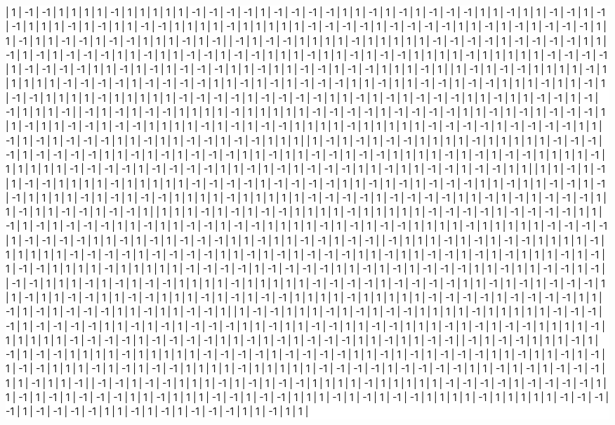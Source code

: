 |  1 | -1 | -1 |  1 |  1 |  1 |  1 | -1 |  1 |  1 |  1 |  1 |  1 | -1 | -1 | -1 | -1 |  1 | -1 | -1 | -1 | -1 |  1 |  1 | -1 |  1 | -1 |  1 | -1 | -1 | -1 |  1 |  1 | -1 |  1 |  1 | -1 | -1 |  1 | -1 | -1 |  1 |  1 |  1 | -1 |  1 | -1 |  1 |  1 | -1 | -1 |  1 |  1 |  1 |  1 | -1 |  1 |  1 |  1 |  1 |  1 | -1 | -1 | -1 | -1 |  1 | -1 | -1 | -1 | -1 |  1 |  1 | -1 |  1 | -1 |  1 | -1 | -1 | -1 |  1 |  1 | -1 |  1 |  1 | -1 | -1 |  1 | -1 | -1 |  1 |  1 |  1 | -1 |  1 | -1 |
| -1 |  1 | -1 | -1 |  1 |  1 |  1 |  1 | -1 |  1 |  1 |  1 |  1 |  1 | -1 | -1 | -1 | -1 |  1 | -1 | -1 | -1 | -1 |  1 |  1 | -1 |  1 | -1 |  1 | -1 | -1 | -1 |  1 |  1 | -1 |  1 |  1 | -1 | -1 |  1 | -1 | -1 |  1 |  1 |  1 | -1 |  1 |  1 | -1 |  1 | -1 | -1 |  1 |  1 |  1 |  1 | -1 |  1 |  1 |  1 |  1 |  1 | -1 | -1 | -1 | -1 |  1 | -1 | -1 | -1 | -1 |  1 |  1 | -1 |  1 | -1 |  1 | -1 | -1 | -1 |  1 |  1 | -1 |  1 |  1 | -1 | -1 |  1 | -1 | -1 |  1 |  1 |  1 | -1 |  1 |
|  1 | -1 |  1 | -1 | -1 |  1 |  1 |  1 |  1 | -1 |  1 |  1 |  1 |  1 |  1 | -1 | -1 | -1 | -1 |  1 | -1 | -1 | -1 | -1 |  1 |  1 | -1 |  1 | -1 |  1 | -1 | -1 | -1 |  1 |  1 | -1 |  1 |  1 | -1 | -1 |  1 | -1 | -1 |  1 |  1 |  1 | -1 |  1 |  1 | -1 |  1 | -1 | -1 |  1 |  1 |  1 |  1 | -1 |  1 |  1 |  1 |  1 |  1 | -1 | -1 | -1 | -1 |  1 | -1 | -1 | -1 | -1 |  1 |  1 | -1 |  1 | -1 |  1 | -1 | -1 | -1 |  1 |  1 | -1 |  1 |  1 | -1 | -1 |  1 | -1 | -1 |  1 |  1 |  1 | -1 |
| -1 |  1 | -1 |  1 | -1 | -1 |  1 |  1 |  1 |  1 | -1 |  1 |  1 |  1 |  1 |  1 | -1 | -1 | -1 | -1 |  1 | -1 | -1 | -1 | -1 |  1 |  1 | -1 |  1 | -1 |  1 | -1 | -1 | -1 |  1 |  1 | -1 |  1 |  1 | -1 | -1 |  1 | -1 | -1 |  1 |  1 |  1 |  1 | -1 |  1 | -1 |  1 | -1 | -1 |  1 |  1 |  1 |  1 | -1 |  1 |  1 |  1 |  1 |  1 | -1 | -1 | -1 | -1 |  1 | -1 | -1 | -1 | -1 |  1 |  1 | -1 |  1 | -1 |  1 | -1 | -1 | -1 |  1 |  1 | -1 |  1 |  1 | -1 | -1 |  1 | -1 | -1 |  1 |  1 |  1 |
|  1 | -1 |  1 | -1 |  1 | -1 | -1 |  1 |  1 |  1 |  1 | -1 |  1 |  1 |  1 |  1 |  1 | -1 | -1 | -1 | -1 |  1 | -1 | -1 | -1 | -1 |  1 |  1 | -1 |  1 | -1 |  1 | -1 | -1 | -1 |  1 |  1 | -1 |  1 |  1 | -1 | -1 |  1 | -1 | -1 |  1 |  1 |  1 |  1 | -1 |  1 | -1 |  1 | -1 | -1 |  1 |  1 |  1 |  1 | -1 |  1 |  1 |  1 |  1 |  1 | -1 | -1 | -1 | -1 |  1 | -1 | -1 | -1 | -1 |  1 |  1 | -1 |  1 | -1 |  1 | -1 | -1 | -1 |  1 |  1 | -1 |  1 |  1 | -1 | -1 |  1 | -1 | -1 |  1 |  1 |
|  1 |  1 | -1 |  1 | -1 |  1 | -1 | -1 |  1 |  1 |  1 |  1 | -1 |  1 |  1 |  1 |  1 |  1 | -1 | -1 | -1 | -1 |  1 | -1 | -1 | -1 | -1 |  1 |  1 | -1 |  1 | -1 |  1 | -1 | -1 | -1 |  1 |  1 | -1 |  1 |  1 | -1 | -1 |  1 | -1 | -1 |  1 |  1 |  1 |  1 | -1 |  1 | -1 |  1 | -1 | -1 |  1 |  1 |  1 |  1 | -1 |  1 |  1 |  1 |  1 |  1 | -1 | -1 | -1 | -1 |  1 | -1 | -1 | -1 | -1 |  1 |  1 | -1 |  1 | -1 |  1 | -1 | -1 | -1 |  1 |  1 | -1 |  1 |  1 | -1 | -1 |  1 | -1 | -1 |  1 |
|  1 |  1 |  1 | -1 |  1 | -1 |  1 | -1 | -1 |  1 |  1 |  1 |  1 | -1 |  1 |  1 |  1 |  1 |  1 | -1 | -1 | -1 | -1 |  1 | -1 | -1 | -1 | -1 |  1 |  1 | -1 |  1 | -1 |  1 | -1 | -1 | -1 |  1 |  1 | -1 |  1 |  1 | -1 | -1 |  1 | -1 | -1 |  1 |  1 |  1 |  1 | -1 |  1 | -1 |  1 | -1 | -1 |  1 |  1 |  1 |  1 | -1 |  1 |  1 |  1 |  1 |  1 | -1 | -1 | -1 | -1 |  1 | -1 | -1 | -1 | -1 |  1 |  1 | -1 |  1 | -1 |  1 | -1 | -1 | -1 |  1 |  1 | -1 |  1 |  1 | -1 | -1 |  1 | -1 | -1 |
| -1 |  1 |  1 |  1 | -1 |  1 | -1 |  1 | -1 | -1 |  1 |  1 |  1 |  1 | -1 |  1 |  1 |  1 |  1 |  1 | -1 | -1 | -1 | -1 |  1 | -1 | -1 | -1 | -1 |  1 |  1 | -1 |  1 | -1 |  1 | -1 | -1 | -1 |  1 |  1 | -1 |  1 |  1 | -1 | -1 |  1 | -1 |  1 | -1 |  1 |  1 |  1 | -1 |  1 | -1 |  1 | -1 | -1 |  1 |  1 |  1 |  1 | -1 |  1 |  1 |  1 |  1 |  1 | -1 | -1 | -1 | -1 |  1 | -1 | -1 | -1 | -1 |  1 |  1 | -1 |  1 | -1 |  1 | -1 | -1 | -1 |  1 |  1 | -1 |  1 |  1 | -1 | -1 |  1 | -1 |
| -1 | -1 |  1 |  1 |  1 | -1 |  1 | -1 |  1 | -1 | -1 |  1 |  1 |  1 |  1 | -1 |  1 |  1 |  1 |  1 |  1 | -1 | -1 | -1 | -1 |  1 | -1 | -1 | -1 | -1 |  1 |  1 | -1 |  1 | -1 |  1 | -1 | -1 | -1 |  1 |  1 | -1 |  1 |  1 | -1 | -1 |  1 |  1 | -1 | -1 |  1 |  1 |  1 | -1 |  1 | -1 |  1 | -1 | -1 |  1 |  1 |  1 |  1 | -1 |  1 |  1 |  1 |  1 |  1 | -1 | -1 | -1 | -1 |  1 | -1 | -1 | -1 | -1 |  1 |  1 | -1 |  1 | -1 |  1 | -1 | -1 | -1 |  1 |  1 | -1 |  1 |  1 | -1 | -1 |  1 |
|  1 | -1 | -1 |  1 |  1 |  1 | -1 |  1 | -1 |  1 | -1 | -1 |  1 |  1 |  1 |  1 | -1 |  1 |  1 |  1 |  1 |  1 | -1 | -1 | -1 | -1 |  1 | -1 | -1 | -1 | -1 |  1 |  1 | -1 |  1 | -1 |  1 | -1 | -1 | -1 |  1 |  1 | -1 |  1 |  1 | -1 | -1 |  1 |  1 | -1 | -1 |  1 |  1 |  1 | -1 |  1 | -1 |  1 | -1 | -1 |  1 |  1 |  1 |  1 | -1 |  1 |  1 |  1 |  1 |  1 | -1 | -1 | -1 | -1 |  1 | -1 | -1 | -1 | -1 |  1 |  1 | -1 |  1 | -1 |  1 | -1 | -1 | -1 |  1 |  1 | -1 |  1 |  1 | -1 | -1 |
| -1 |  1 | -1 | -1 |  1 |  1 |  1 | -1 |  1 | -1 |  1 | -1 | -1 |  1 |  1 |  1 |  1 | -1 |  1 |  1 |  1 |  1 |  1 | -1 | -1 | -1 | -1 |  1 | -1 | -1 | -1 | -1 |  1 |  1 | -1 |  1 | -1 |  1 | -1 | -1 | -1 |  1 |  1 | -1 |  1 |  1 | -1 |  1 | -1 |  1 | -1 | -1 |  1 |  1 |  1 | -1 |  1 | -1 |  1 | -1 | -1 |  1 |  1 |  1 |  1 | -1 |  1 |  1 |  1 |  1 |  1 | -1 | -1 | -1 | -1 |  1 | -1 | -1 | -1 | -1 |  1 |  1 | -1 |  1 | -1 |  1 | -1 | -1 | -1 |  1 |  1 | -1 |  1 |  1 | -1 |
| -1 | -1 |  1 | -1 | -1 |  1 |  1 |  1 | -1 |  1 | -1 |  1 | -1 | -1 |  1 |  1 |  1 |  1 | -1 |  1 |  1 |  1 |  1 |  1 | -1 | -1 | -1 | -1 |  1 | -1 | -1 | -1 | -1 |  1 |  1 | -1 |  1 | -1 |  1 | -1 | -1 | -1 |  1 |  1 | -1 |  1 |  1 |  1 | -1 | -1 |  1 | -1 | -1 |  1 |  1 |  1 | -1 |  1 | -1 |  1 | -1 | -1 |  1 |  1 |  1 |  1 | -1 |  1 |  1 |  1 |  1 |  1 | -1 | -1 | -1 | -1 |  1 | -1 | -1 | -1 | -1 |  1 |  1 | -1 |  1 | -1 |  1 | -1 | -1 | -1 |  1 |  1 | -1 |  1 |  1 |